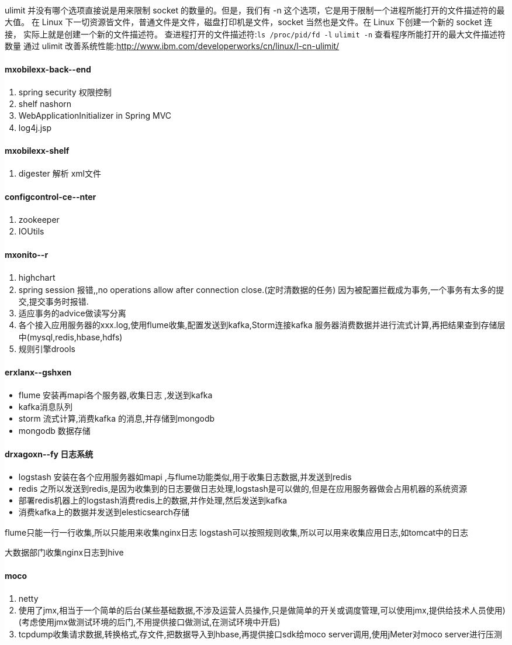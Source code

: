 ulimit 并没有哪个选项直接说是用来限制 socket 的数量的。但是，我们有 -n 这个选项，它是用于限制一个进程所能打开的文件描述符的最大值。
在 Linux 下一切资源皆文件，普通文件是文件，磁盘打印机是文件，socket 当然也是文件。在 Linux 下创建一个新的 socket 连接，
实际上就是创建一个新的文件描述符。
查进程打开的文件描述符:`ls /proc/pid/fd -l`
`ulimit -n` 查看程序所能打开的最大文件描述符数量
通过 ulimit 改善系统性能:<http://www.ibm.com/developerworks/cn/linux/l-cn-ulimit/>


#### mxobilexx-back--end
1. spring security 权限控制
2. shelf nashorn
3. WebApplicationInitializer in Spring MVC
4. log4j.jsp

#### mxobilexx-shelf
1. digester 解析 xml文件

#### configcontrol-ce--nter
1. zookeeper
2. IOUtils

#### mxonito--r
1. highchart
2. spring session 报错,,no operations allow after connection close.(定时清数据的任务)
因为被配置拦截成为事务,一个事务有太多的提交,提交事务时报错.
3. 适应事务的advice做读写分离
4. 各个接入应用服务器的xxx.log,使用flume收集,配置发送到kafka,Storm连接kafka 服务器消费数据并进行流式计算,再把结果查到存储层中(mysql,redis,hbase,hdfs)
5. 规则引擎drools

#### erxlanx--gshxen
+ flume 安装再mapi各个服务器,收集日志 ,发送到kafka
+ kafka消息队列
+ storm 流式计算,消费kafka 的消息,并存储到mongodb
+ mongodb 数据存储

#### drxagoxn--fy 日志系统
+ logstash 安装在各个应用服务器如mapi ,与flume功能类似,用于收集日志数据,并发送到redis
+ redis 之所以发送到redis,是因为收集到的日志要做日志处理,logstash是可以做的,但是在应用服务器做会占用机器的系统资源
+ 部署redis机器上的logstash消费redis上的数据,并作处理,然后发送到kafka
+ 消费kafka上的数据并发送到elesticsearch存储

flume只能一行一行收集,所以只能用来收集nginx日志
logstash可以按照规则收集,所以可以用来收集应用日志,如tomcat中的日志

大数据部门收集nginx日志到hive


#### moco
1. netty
2. 使用了jmx,相当于一个简单的后台(某些基础数据,不涉及运营人员操作,只是做简单的开关或调度管理,可以使用jmx,提供给技术人员使用)
(考虑使用jmx做测试环境的后门,不用提供接口做测试,在测试环境中开启)
3. tcpdump收集请求数据,转换格式,存文件,把数据导入到hbase,再提供接口sdk给moco server调用,使用jMeter对moco server进行压测
